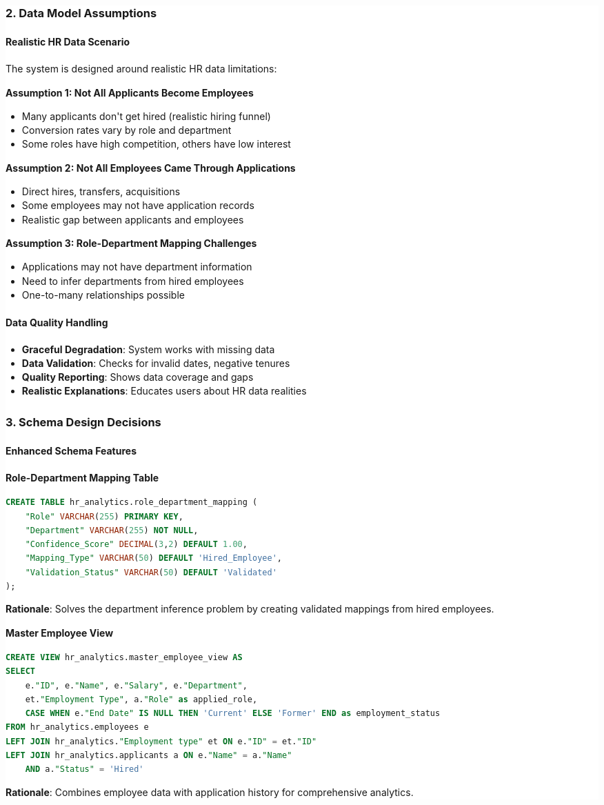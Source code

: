 ### 2. Data Model Assumptions

#### **Realistic HR Data Scenario**
The system is designed around realistic HR data limitations:

**Assumption 1: Not All Applicants Become Employees**
- Many applicants don't get hired (realistic hiring funnel)
- Conversion rates vary by role and department
- Some roles have high competition, others have low interest

**Assumption 2: Not All Employees Came Through Applications**
- Direct hires, transfers, acquisitions
- Some employees may not have application records
- Realistic gap between applicants and employees

**Assumption 3: Role-Department Mapping Challenges**
- Applications may not have department information
- Need to infer departments from hired employees
- One-to-many relationships possible

#### **Data Quality Handling**
- **Graceful Degradation**: System works with missing data
- **Data Validation**: Checks for invalid dates, negative tenures
- **Quality Reporting**: Shows data coverage and gaps
- **Realistic Explanations**: Educates users about HR data realities

### 3. Schema Design Decisions

#### **Enhanced Schema Features**

**Role-Department Mapping Table**
```sql
CREATE TABLE hr_analytics.role_department_mapping (
    "Role" VARCHAR(255) PRIMARY KEY,
    "Department" VARCHAR(255) NOT NULL,
    "Confidence_Score" DECIMAL(3,2) DEFAULT 1.00,
    "Mapping_Type" VARCHAR(50) DEFAULT 'Hired_Employee',
    "Validation_Status" VARCHAR(50) DEFAULT 'Validated'
);
```
**Rationale**: Solves the department inference problem by creating validated mappings from hired employees.

**Master Employee View**
```sql
CREATE VIEW hr_analytics.master_employee_view AS
SELECT 
    e."ID", e."Name", e."Salary", e."Department",
    et."Employment Type", a."Role" as applied_role,
    CASE WHEN e."End Date" IS NULL THEN 'Current' ELSE 'Former' END as employment_status
FROM hr_analytics.employees e
LEFT JOIN hr_analytics."Employment type" et ON e."ID" = et."ID"
LEFT JOIN hr_analytics.applicants a ON e."Name" = a."Name" 
    AND a."Status" = 'Hired'
```
**Rationale**: Combines employee data with application history for comprehensive analytics.
